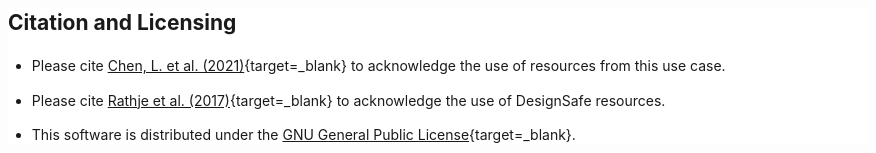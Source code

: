 ## Citation and Licensing

* Please cite [Chen, L. et al. (2021)](https://peer.berkeley.edu/sites/default/files/2021_chen_final.pdf){target=_blank} to acknowledge the use of resources from this use case.

* Please cite [Rathje et al. (2017)](https://doi.org/10.1061/(ASCE)NH.1527-6996.0000246){target=_blank} to acknowledge the use of DesignSafe resources.

* This software is distributed under the [GNU General Public License](https://www.gnu.org/licenses/gpl-3.0.html){target=_blank}.

